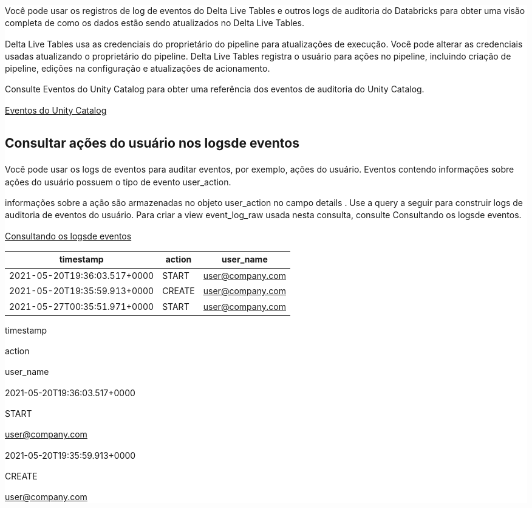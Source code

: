 [](https://docs.databricks.com/pt/delta-live-tables/observability.html/#audit-delta-live-tables-pipelines)

Você pode usar os registros de log de eventos do Delta Live Tables e outros logs de auditoria do Databricks para obter uma visão completa de como os dados estão sendo atualizados no Delta Live Tables.

Delta Live Tables usa as credenciais do proprietário do pipeline para atualizações de execução. Você pode alterar as credenciais usadas atualizando o proprietário do pipeline. Delta Live Tables registra o usuário para ações no pipeline, incluindo criação de pipeline, edições na configuração e atualizações de acionamento.

Consulte Eventos do Unity Catalog para obter uma referência dos eventos de auditoria do Unity Catalog.

[Eventos do Unity Catalog](https://docs.databricks.com/pt/delta-live-tables/observability.html/../admin/account-settings/audit-logs.html#uc)

## Consultar ações do usuário nos logsde eventos

[](https://docs.databricks.com/pt/delta-live-tables/observability.html/#query-user-actions-in-the-event-log)

Você pode usar os logs de eventos para auditar eventos, por exemplo, ações do usuário. Eventos contendo informações sobre ações do usuário possuem o tipo de evento user_action.

informações sobre a ação são armazenadas no objeto user_action no campo details . Use a query a seguir para construir logs de auditoria de eventos do usuário. Para criar a view event_log_raw usada nesta consulta, consulte Consultando os logsde eventos.

[Consultando os logsde eventos](https://docs.databricks.com/pt/delta-live-tables/observability.html/#query-event-log)

| timestamp | action | user_name |
| --- | --- | --- |
| 2021-05-20T19:36:03.517+0000 | START | user@company.com |
| 2021-05-20T19:35:59.913+0000 | CREATE | user@company.com |
| 2021-05-27T00:35:51.971+0000 | START | user@company.com |


timestamp

action

user_name

2021-05-20T19:36:03.517+0000

START

user@company.com

2021-05-20T19:35:59.913+0000

CREATE

user@company.com

